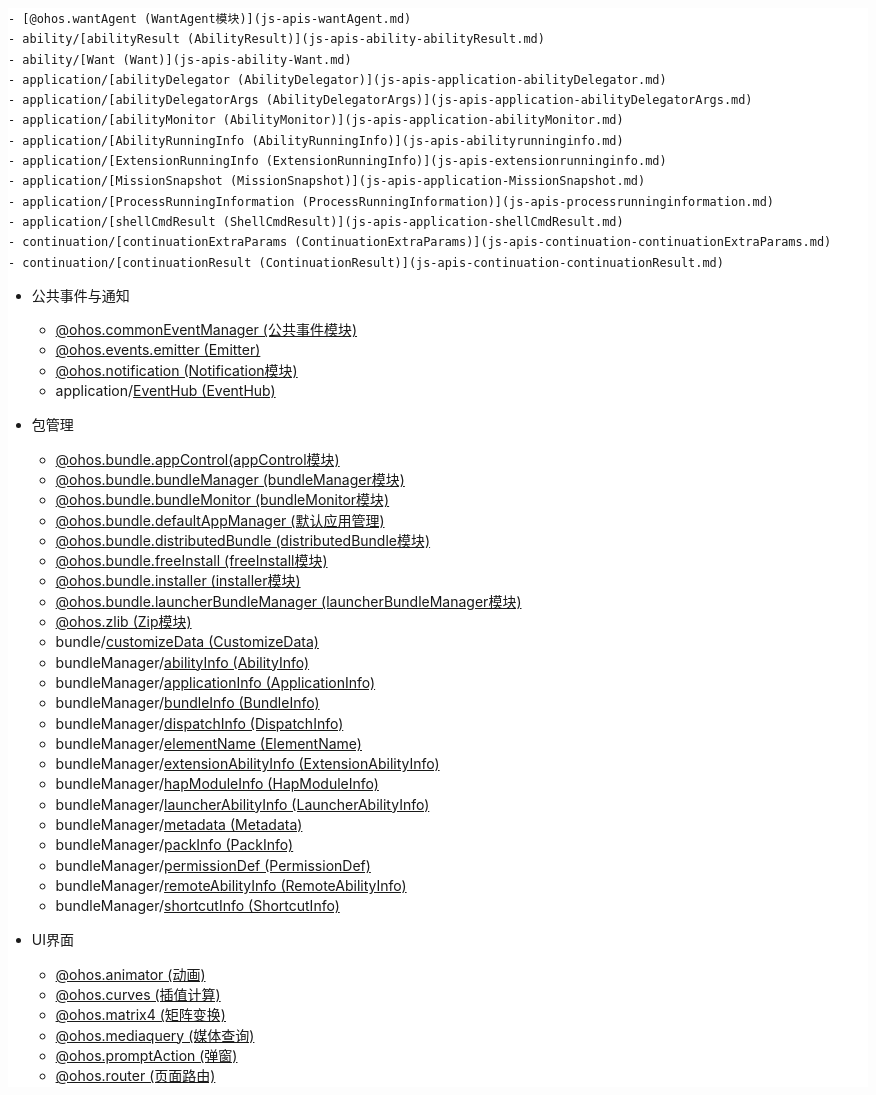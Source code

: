     - [@ohos.wantAgent (WantAgent模块)](js-apis-wantAgent.md)
    - ability/[abilityResult (AbilityResult)](js-apis-ability-abilityResult.md)
    - ability/[Want (Want)](js-apis-ability-Want.md)
    - application/[abilityDelegator (AbilityDelegator)](js-apis-application-abilityDelegator.md)
    - application/[abilityDelegatorArgs (AbilityDelegatorArgs)](js-apis-application-abilityDelegatorArgs.md)
    - application/[abilityMonitor (AbilityMonitor)](js-apis-application-abilityMonitor.md)
    - application/[AbilityRunningInfo (AbilityRunningInfo)](js-apis-abilityrunninginfo.md)
    - application/[ExtensionRunningInfo (ExtensionRunningInfo)](js-apis-extensionrunninginfo.md)
    - application/[MissionSnapshot (MissionSnapshot)](js-apis-application-MissionSnapshot.md)
    - application/[ProcessRunningInformation (ProcessRunningInformation)](js-apis-processrunninginformation.md)
    - application/[shellCmdResult (ShellCmdResult)](js-apis-application-shellCmdResult.md)
    - continuation/[continuationExtraParams (ContinuationExtraParams)](js-apis-continuation-continuationExtraParams.md)
    - continuation/[continuationResult (ContinuationResult)](js-apis-continuation-continuationResult.md)

- 公共事件与通知
  - [@ohos.commonEventManager (公共事件模块)](js-apis-commonEventManager.md)
  - [@ohos.events.emitter (Emitter)](js-apis-emitter.md)
  - [@ohos.notification (Notification模块)](js-apis-notification.md)
  - application/[EventHub (EventHub)](js-apis-eventhub.md)

- 包管理
  - [@ohos.bundle.appControl(appControl模块)](js-apis-appControl.md)
  - [@ohos.bundle.bundleManager (bundleManager模块)](js-apis-bundleManager.md)
  - [@ohos.bundle.bundleMonitor (bundleMonitor模块)](js-apis-bundleMonitor.md)
  - [@ohos.bundle.defaultAppManager (默认应用管理)](js-apis-defaultAppManager.md)
  - [@ohos.bundle.distributedBundle (distributedBundle模块)](js-apis-distributedBundle.md)
  - [@ohos.bundle.freeInstall (freeInstall模块)](js-apis-freeInstall.md)
  - [@ohos.bundle.installer (installer模块)](js-apis-installer.md)
  - [@ohos.bundle.launcherBundleManager (launcherBundleManager模块)](js-apis-launcherBundleManager.md)
  - [@ohos.zlib (Zip模块)](js-apis-zlib.md)
  - bundle/[customizeData (CustomizeData)](js-apis-bundle-CustomizeData.md)
  - bundleManager/[abilityInfo (AbilityInfo)](js-apis-bundleManager-abilityInfo.md)
  - bundleManager/[applicationInfo (ApplicationInfo)](js-apis-bundleManager-applicationInfo.md)
  - bundleManager/[bundleInfo (BundleInfo)](js-apis-bundleManager-bundleInfo.md)
  - bundleManager/[dispatchInfo (DispatchInfo)](js-apis-bundleManager-dispatchInfo.md)
  - bundleManager/[elementName (ElementName)](js-apis-bundleManager-elementName.md)
  - bundleManager/[extensionAbilityInfo (ExtensionAbilityInfo)](js-apis-bundleManager-extensionAbilityInfo.md)
  - bundleManager/[hapModuleInfo (HapModuleInfo)](js-apis-bundleManager-hapModuleInfo.md)
  - bundleManager/[launcherAbilityInfo (LauncherAbilityInfo)](js-apis-bundleManager-launcherAbilityInfo.md)
  - bundleManager/[metadata (Metadata)](js-apis-bundleManager-metadata.md)
  - bundleManager/[packInfo (PackInfo)](js-apis-bundleManager-packInfo.md)
  - bundleManager/[permissionDef (PermissionDef)](js-apis-bundleManager-permissionDef.md)
  - bundleManager/[remoteAbilityInfo (RemoteAbilityInfo)](js-apis-bundleManager-remoteAbilityInfo.md)
  - bundleManager/[shortcutInfo (ShortcutInfo)](js-apis-bundleManager-shortcutInfo.md)

- UI界面
  - [@ohos.animator (动画)](js-apis-animator.md)
  - [@ohos.curves (插值计算)](js-apis-curve.md)
  - [@ohos.matrix4 (矩阵变换)](js-apis-matrix4.md)
  - [@ohos.mediaquery (媒体查询)](js-apis-mediaquery.md)
  - [@ohos.promptAction (弹窗)](js-apis-promptAction.md)
  - [@ohos.router (页面路由)](js-apis-router.md)
